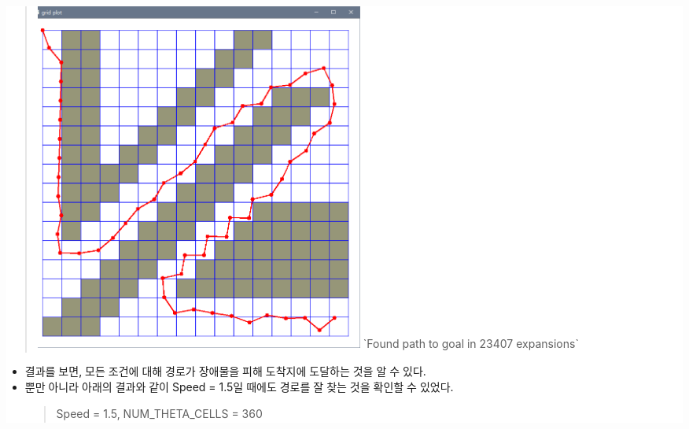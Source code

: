   >  <img src="./hybrid_a_star/1.0_360.PNG" height="50%" width="50%">  
  >  `Found path to goal in 23407 expansions`
- 결과를 보면, 모든 조건에 대해 경로가 장애물을 피해 도착지에 도달하는 것을 알 수 있다.
- 뿐만 아니라 아래의 결과와 같이 Speed = 1.5일 때에도 경로를 잘 찾는 것을 확인할 수 있었다.
  > Speed = 1.5, NUM_THETA_CELLS = 360  